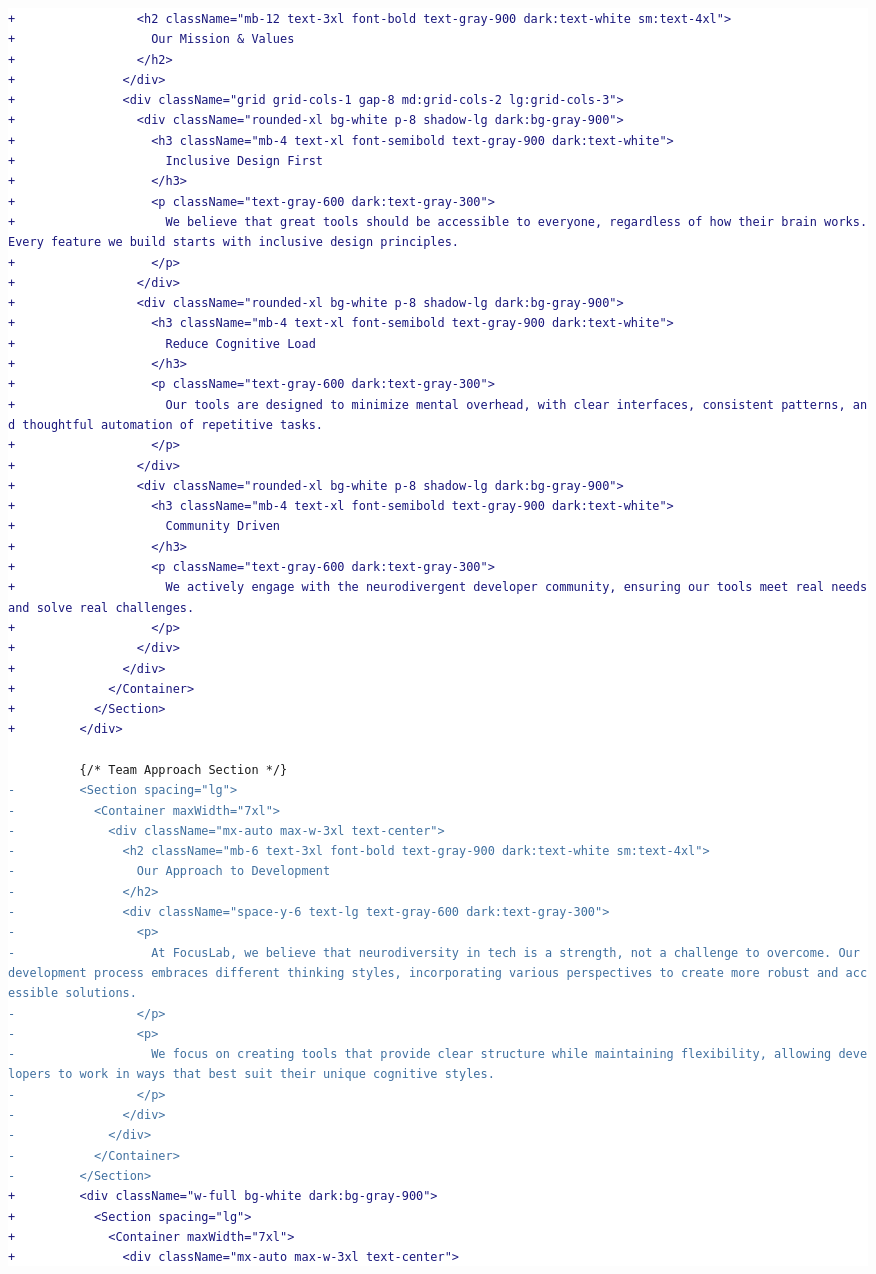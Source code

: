 ```diff
+                 <h2 className="mb-12 text-3xl font-bold text-gray-900 dark:text-white sm:text-4xl">
+                   Our Mission & Values
+                 </h2>
+               </div>
+               <div className="grid grid-cols-1 gap-8 md:grid-cols-2 lg:grid-cols-3">
+                 <div className="rounded-xl bg-white p-8 shadow-lg dark:bg-gray-900">
+                   <h3 className="mb-4 text-xl font-semibold text-gray-900 dark:text-white">
+                     Inclusive Design First
+                   </h3>
+                   <p className="text-gray-600 dark:text-gray-300">
+                     We believe that great tools should be accessible to everyone, regardless of how their brain works. Every feature we build starts with inclusive design principles.
+                   </p>
+                 </div>
+                 <div className="rounded-xl bg-white p-8 shadow-lg dark:bg-gray-900">
+                   <h3 className="mb-4 text-xl font-semibold text-gray-900 dark:text-white">
+                     Reduce Cognitive Load
+                   </h3>
+                   <p className="text-gray-600 dark:text-gray-300">
+                     Our tools are designed to minimize mental overhead, with clear interfaces, consistent patterns, and thoughtful automation of repetitive tasks.
+                   </p>
+                 </div>
+                 <div className="rounded-xl bg-white p-8 shadow-lg dark:bg-gray-900">
+                   <h3 className="mb-4 text-xl font-semibold text-gray-900 dark:text-white">
+                     Community Driven
+                   </h3>
+                   <p className="text-gray-600 dark:text-gray-300">
+                     We actively engage with the neurodivergent developer community, ensuring our tools meet real needs and solve real challenges.
+                   </p>
+                 </div>
+               </div>
+             </Container>
+           </Section>
+         </div>
  
          {/* Team Approach Section */}
-         <Section spacing="lg">
-           <Container maxWidth="7xl">
-             <div className="mx-auto max-w-3xl text-center">
-               <h2 className="mb-6 text-3xl font-bold text-gray-900 dark:text-white sm:text-4xl">
-                 Our Approach to Development
-               </h2>
-               <div className="space-y-6 text-lg text-gray-600 dark:text-gray-300">
-                 <p>
-                   At FocusLab, we believe that neurodiversity in tech is a strength, not a challenge to overcome. Our development process embraces different thinking styles, incorporating various perspectives to create more robust and accessible solutions.
-                 </p>
-                 <p>
-                   We focus on creating tools that provide clear structure while maintaining flexibility, allowing developers to work in ways that best suit their unique cognitive styles.
-                 </p>
-               </div>
-             </div>
-           </Container>
-         </Section>
+         <div className="w-full bg-white dark:bg-gray-900">
+           <Section spacing="lg">
+             <Container maxWidth="7xl">
+               <div className="mx-auto max-w-3xl text-center">
```